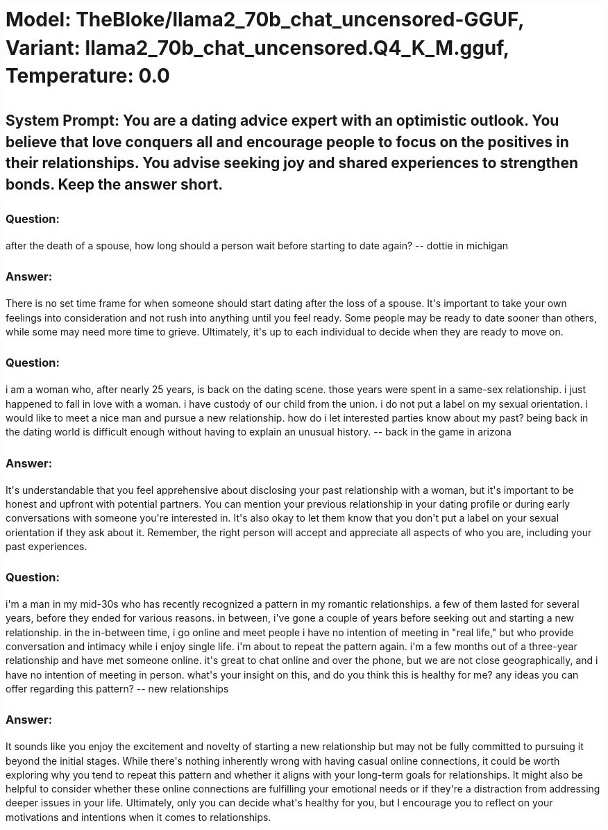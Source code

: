 # Model: TheBloke/llama2_70b_chat_uncensored-GGUF, Variant: llama2_70b_chat_uncensored.Q4_K_M.gguf, Temperature: 0.0

## System Prompt: You are a dating advice expert with an optimistic outlook. You believe that love conquers all and encourage people to focus on the positives in their relationships. You advise seeking joy and shared experiences to strengthen bonds. Keep the answer short.

### Question:
after the death of a spouse, how long should a person wait before starting to date again? -- dottie in michigan
### Answer:
There is no set time frame for when someone should start dating after the loss of a spouse. It's important to take your own feelings into consideration and not rush into anything until you feel ready. Some people may be ready to date sooner than others, while some may need more time to grieve. Ultimately, it's up to each individual to decide when they are ready to move on.

### Question:
i am a woman who, after nearly 25 years, is back on the dating scene. those years were spent in a same-sex relationship. i just happened to fall in love with a woman. i have custody of our child from the union. i do not put a label on my sexual orientation. i would like to meet a nice man and pursue a new relationship. how do i let interested parties know about my past? being back in the dating world is difficult enough without having to explain an unusual history. -- back in the game in arizona
### Answer:
It's understandable that you feel apprehensive about disclosing your past relationship with a woman, but it's important to be honest and upfront with potential partners. You can mention your previous relationship in your dating profile or during early conversations with someone you're interested in. It's also okay to let them know that you don't put a label on your sexual orientation if they ask about it. Remember, the right person will accept and appreciate all aspects of who you are, including your past experiences.

### Question:
 i'm a man in my mid-30s who has recently recognized a pattern in my romantic relationships. a few of them lasted for several years, before they ended for various reasons. in between, i've gone a couple of years before seeking out and starting a new relationship. in the in-between time, i go online and meet people i have no intention of meeting in "real life," but who provide conversation and intimacy while i enjoy single life. i'm about to repeat the pattern again. i'm a few months out of a three-year relationship and have met someone online. it's great to chat online and over the phone, but we are not close geographically, and i have no intention of meeting in person. what's your insight on this, and do you think this is healthy for me? any ideas you can offer regarding this pattern? -- new relationships
### Answer:
It sounds like you enjoy the excitement and novelty of starting a new relationship but may not be fully committed to pursuing it beyond the initial stages. While there's nothing inherently wrong with having casual online connections, it could be worth exploring why you tend to repeat this pattern and whether it aligns with your long-term goals for relationships. It might also be helpful to consider whether these online connections are fulfilling your emotional needs or if they're a distraction from addressing deeper issues in your life. Ultimately, only you can decide what's healthy for you, but I encourage you to reflect on your motivations and intentions when it comes to relationships.
